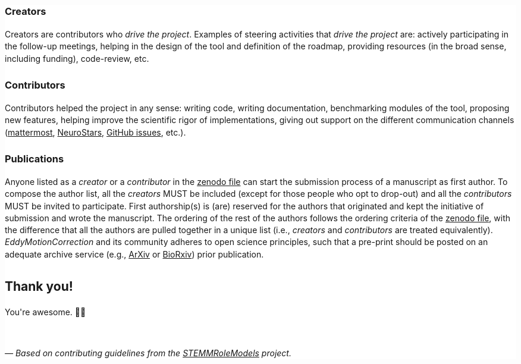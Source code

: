 ### Creators

Creators are contributors who _drive the project_.
Examples of steering activities that _drive the project_ are: actively participating in the
follow-up meetings, helping in the design of the tool and definition of the roadmap, providing
resources (in the broad sense, including funding),
code-review, etc.

### Contributors

Contributors helped the project in any sense: writing code, writing documentation,
benchmarking modules of the tool, proposing new features, helping improve the scientific
rigor of implementations, giving out support on the different communication
channels ([mattermost][link_mattermost], [NeuroStars][link_neurostars],
[GitHub issues][link_issues], etc.).

### Publications

Anyone listed as a *creator* or a *contributor* in the [zenodo file][link_zenodo] can start
the submission process of a manuscript as first author.
To compose the author list, all the *creators* MUST be included (except for those people who
opt to drop-out) and all the *contributors* MUST be invited to participate.
First authorship(s) is (are) reserved for the authors that originated and kept the initiative
of submission and wrote the manuscript.
The ordering of the rest of the authors follows the ordering criteria of the [zenodo file][link_zenodo],
with the difference that all the authors are pulled together in a unique list (i.e.,
*creators* and *contributors* are treated equivalently).
*EddyMotionCorrection* and its community adheres to open science principles, such that a pre-print should
be posted on an adequate archive service (e.g., [ArXiv](https://arxiv.org) or
[BioRxiv](https://biorxiv.org)) prior publication.

## Thank you!

You're awesome. :wave::smiley:

<br>

*&mdash; Based on contributing guidelines from the [STEMMRoleModels][link_stemmrolemodels] project.*

[^1]: The imposter syndrome disclaimer was originally written by
    [Adrienne Lowe](https://github.com/adriennefriend) for a
    [PyCon talk](https://www.youtube.com/watch?v=6Uj746j9Heo), and was
    adapted based on its use in the README file for the
    [MetPy project](https://github.com/Unidata/MetPy).

[link_github]: https://github.com/
[link_EddyMotionCorrection]: https://github.com/nipreps/EddyMotionCorrection
[link_signupinstructions]: https://help.github.com/articles/signing-up-for-a-new-github-account

[link_neurostars]: https://neurostars.org/tags/EddyMotionCorrection

[link_git]: https://git-scm.com/
[link_handbook]: https://guides.github.com/introduction/git-handbook/
[link_swc_intro]: http://swcarpentry.github.io/git-novice/

[writing_formatting_github]: https://help.github.com/articles/getting-started-with-writing-and-formatting-on-github
[markdown]: https://daringfireball.net/projects/markdown
[rick_roll]: https://www.youtube.com/watch?v=dQw4w9WgXcQ

[link_issues]: https://github.com/nipreps/EddyMotionCorrection/issues
[link_labels]: https://github.com/nipreps/EddyMotionCorrection/labels
[link_discussingissues]: https://help.github.com/articles/discussing-projects-in-issues-and-pull-requests

[link_bugs]: https://github.com/nipreps/EddyMotionCorrection/labels/bug
[link_firstissue]: https://github.com/nipreps/EddyMotionCorrection/labels/good%20first%20issue
[link_enhancement]: https://github.com/nipreps/EddyMotionCorrection/labels/enhancement

[link_pullrequest]: https://help.github.com/articles/creating-a-pull-request-from-a-fork
[link_fork]: https://help.github.com/articles/fork-a-repo/
[link_clone]: https://help.github.com/articles/cloning-a-repository
[link_githubedit]: https://help.github.com/articles/editing-files-in-your-repository
[link_texteditor]: https://en.wikipedia.org/wiki/Text_editor
[link_vscode]: https://code.visualstudio.com/
[link_addremote]: https://help.github.com/articles/configuring-a-remote-for-a-fork
[link_pushpullblog]: https://www.igvita.com/2011/12/19/dont-push-your-pull-requests/
[link_branches]: https://help.github.com/articles/creating-and-deleting-branches-within-your-repository/
[link_add_commit_push]: https://help.github.com/articles/adding-a-file-to-a-repository-using-the-command-line
[link_updateupstreamwiki]: https://help.github.com/articles/syncing-a-fork/
[link_stemmrolemodels]: https://github.com/KirstieJane/STEMMRoleModels
[link_zenodo]: https://github.com/nipreps/EddyMotionCorrection/blob/master/.zenodo.json
[link_update_script]: https://github.com/nipreps/EddyMotionCorrection/blob/master/.maintenance/update_zenodo.py
[link_devel]: https://EddyMotionCorrection.readthedocs.io/en/latest/contributors.html
[link_fmriprep]: http://fmriprep.org
[link_bidsapps]: https://bids-apps.neuroimaging.io
[link_mattermost]: https://mattermost.brainhack.org/brainhack/channels/EddyMotionCorrection

[enh_ex]: https://github.com/poldracklab/fmriprep/pull/1508
[fix_ex]: https://github.com/poldracklab/fmriprep/pull/1378
[tst_ex]: https://github.com/poldracklab/fmriprep/pull/1098
[doc_ex]: https://github.com/poldracklab/fmriprep/pull/1515
[sty_ex]: https://github.com/poldracklab/fmriprep/pull/675
[ref_ex]: https://github.com/poldracklab/fmriprep/pull/816
[ci_ex]: https://github.com/poldracklab/fmriprep/pull/1048
[maint_ex]: https://github.com/poldracklab/fmriprep/pull/1239
